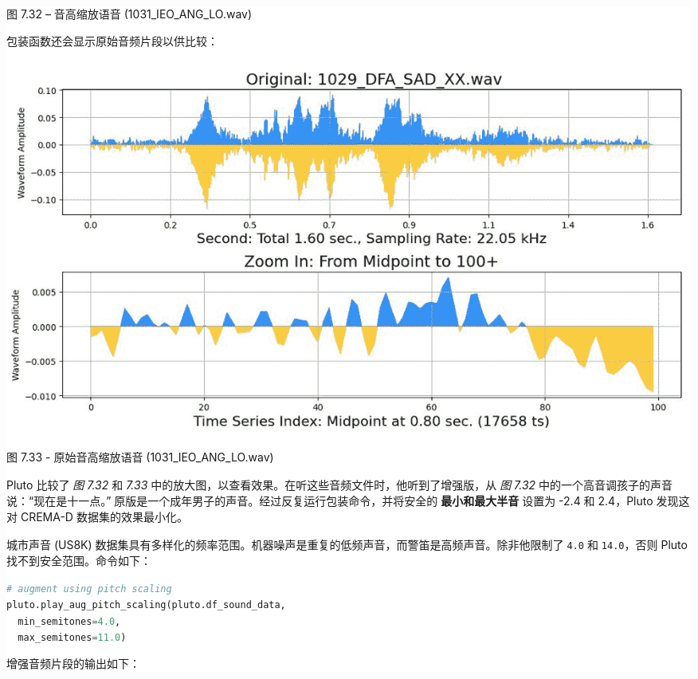 图 7.32 – 音高缩放语音 (1031_IEO_ANG_LO.wav)

包装函数还会显示原始音频片段以供比较：

![图 7.33 - 原始音高缩放语音 (1031_IEO_ANG_LO.wav)](img/B17990_07_33..jpg)

图 7.33 - 原始音高缩放语音 (1031_IEO_ANG_LO.wav)

Pluto 比较了 *图 7.32* 和 *7.33* 中的放大图，以查看效果。在听这些音频文件时，他听到了增强版，从 *图 7.32* 中的一个高音调孩子的声音说：“现在是十一点。” 原版是一个成年男子的声音。经过反复运行包装命令，并将安全的 **最小和最大半音** 设置为 -2.4 和 2.4，Pluto 发现这对 CREMA-D 数据集的效果最小化。

城市声音 (US8K) 数据集具有多样化的频率范围。机器噪声是重复的低频声音，而警笛是高频声音。除非他限制了 `4.0` 和 `14.0`，否则 Pluto 找不到安全范围。命令如下：

```py
# augment using pitch scaling
pluto.play_aug_pitch_scaling(pluto.df_sound_data,
  min_semitones=4.0,
  max_semitones=11.0)
```

增强音频片段的输出如下：
